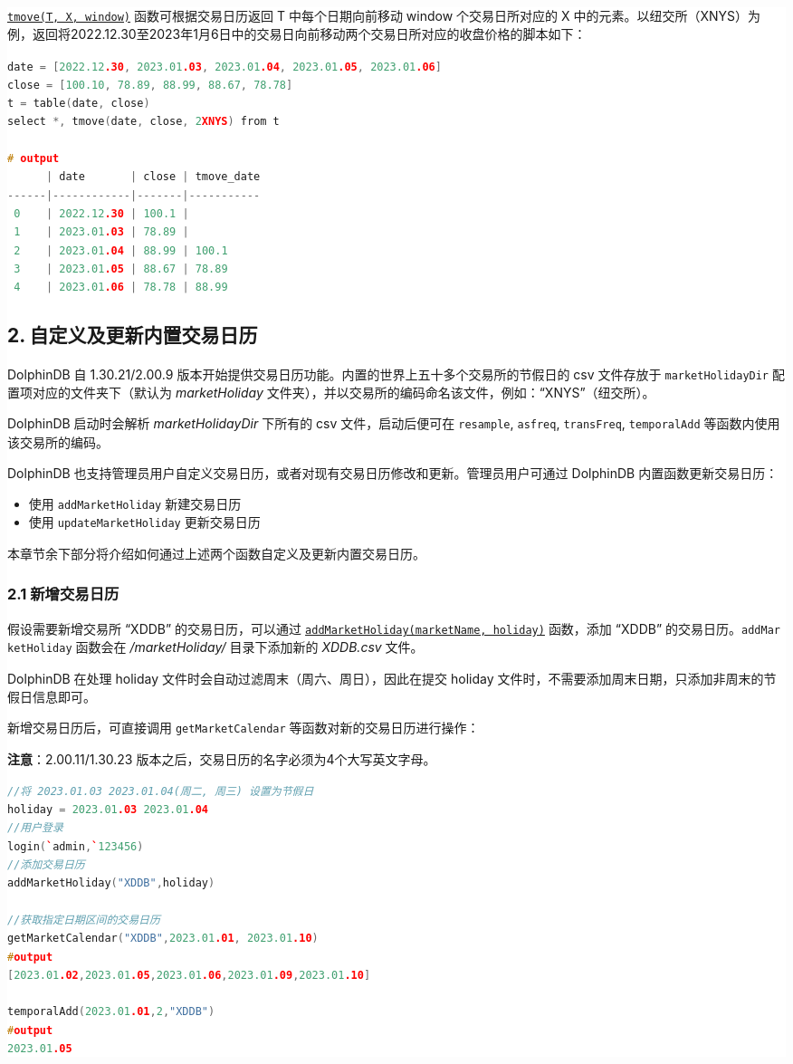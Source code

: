 [`tmove(T, X, window)`](https://docs.dolphindb.cn/zh/funcs/t/tmove.html?hl=tmove) 函数可根据交易日历返回 T 中每个日期向前移动 window 个交易日所对应的 X 中的元素。以纽交所（XNYS）为例，返回将2022.12.30至2023年1月6日中的交易日向前移动两个交易日所对应的收盘价格的脚本如下：

```c++
date = [2022.12.30, 2023.01.03, 2023.01.04, 2023.01.05, 2023.01.06]
close = [100.10, 78.89, 88.99, 88.67, 78.78]
t = table(date, close)
select *, tmove(date, close, 2XNYS) from t

# output
      | date       | close | tmove_date
------|------------|-------|-----------
 0    | 2022.12.30 | 100.1 |       
 1    | 2023.01.03 | 78.89 |       
 2    | 2023.01.04 | 88.99 | 100.1 
 3    | 2023.01.05 | 88.67 | 78.89 
 4    | 2023.01.06 | 78.78 | 88.99
```

## 2. 自定义及更新内置交易日历

DolphinDB 自 1.30.21/2.00.9 版本开始提供交易日历功能。内置的世界上五十多个交易所的节假日的 csv 文件存放于 `marketHolidayDir` 配置项对应的文件夹下（默认为 *marketHoliday* 文件夹），并以交易所的编码命名该文件，例如：“XNYS”（纽交所）。

DolphinDB 启动时会解析 *marketHolidayDir* 下所有的 csv 文件，启动后便可在 `resample`, `asfreq`, `transFreq`, `temporalAdd` 等函数内使用该交易所的编码。

DolphinDB 也支持管理员用户自定义交易日历，或者对现有交易日历修改和更新。管理员用户可通过 DolphinDB 内置函数更新交易日历：

- 使用 `addMarketHoliday` 新建交易日历
- 使用 `updateMarketHoliday` 更新交易日历

本章节余下部分将介绍如何通过上述两个函数自定义及更新内置交易日历。

### 2.1 新增交易日历

假设需要新增交易所 “XDDB” 的交易日历，可以通过 [`addMarketHoliday(marketName, holiday)`](https://docs.dolphindb.cn/zh/funcs/a/addMarketHoliday.html?hl=addmarketholiday) 函数，添加 “XDDB” 的交易日历。`addMarketHoliday` 函数会在 */marketHoliday/* 目录下添加新的 *XDDB.csv* 文件。

DolphinDB 在处理 holiday 文件时会自动过滤周末（周六、周日），因此在提交 holiday 文件时，不需要添加周末日期，只添加非周末的节假日信息即可。

新增交易日历后，可直接调用 `getMarketCalendar` 等函数对新的交易日历进行操作：

**注意**：2.00.11/1.30.23 版本之后，交易日历的名字必须为4个大写英文字母。


```c++
//将 2023.01.03 2023.01.04(周二, 周三) 设置为节假日
holiday = 2023.01.03 2023.01.04  
//用户登录
login(`admin,`123456)
//添加交易日历
addMarketHoliday("XDDB",holiday)

//获取指定日期区间的交易日历
getMarketCalendar("XDDB",2023.01.01, 2023.01.10)
#output
[2023.01.02,2023.01.05,2023.01.06,2023.01.09,2023.01.10]

temporalAdd(2023.01.01,2,"XDDB")
#output
2023.01.05
```
